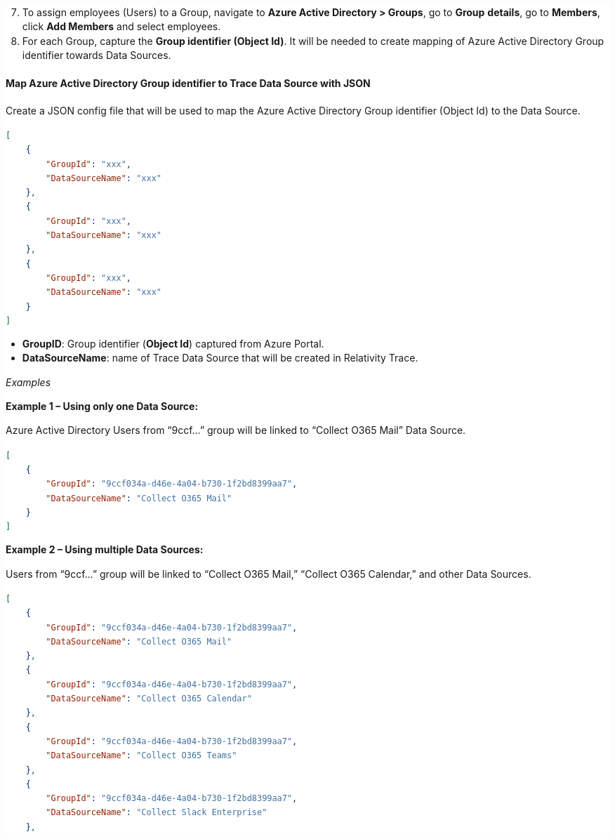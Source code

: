 7. To assign employees (Users) to a Group, navigate to **Azure Active Directory > Groups**, go to **Group** **details**, go to **Members**, click **Add Members** and select employees.
8. For each Group, capture the **Group identifier (Object Id)**. It will be needed to create mapping of Azure Active Directory Group identifier towards Data Sources.

#### Map Azure Active Directory Group identifier to Trace Data Source with JSON

Create a JSON config file that will be used to map the Azure Active Directory Group identifier (Object Id) to the Data Source.

```json
[ 
    { 
        "GroupId": "xxx", 
        "DataSourceName": "xxx" 
    }, 
    { 
        "GroupId": "xxx", 
        "DataSourceName": "xxx" 
    }, 
    { 
        "GroupId": "xxx", 
        "DataSourceName": "xxx" 
    } 
]
```

- **GroupID**: Group identifier (**Object Id**) captured from Azure Portal.
- **DataSourceName**: name of Trace Data Source that will be created in Relativity Trace.


*Examples*

**Example 1 – Using only one Data Source:**

Azure Active Directory Users from “9ccf…” group will be linked to “Collect O365 Mail” Data Source.

```json
[ 
    { 
        "GroupId": "9ccf034a-d46e-4a04-b730-1f2bd8399aa7", 
        "DataSourceName": "Collect O365 Mail" 
    } 
] 
```

**Example 2 – Using multiple Data Sources:**

Users from “9ccf…” group will be linked to “Collect O365 Mail,” “Collect O365 Calendar,” and other Data Sources.

```json
[ 
    { 
        "GroupId": "9ccf034a-d46e-4a04-b730-1f2bd8399aa7", 
        "DataSourceName": "Collect O365 Mail" 
    }, 
    { 
        "GroupId": "9ccf034a-d46e-4a04-b730-1f2bd8399aa7", 
        "DataSourceName": "Collect O365 Calendar" 
    }, 
    { 
        "GroupId": "9ccf034a-d46e-4a04-b730-1f2bd8399aa7", 
        "DataSourceName": "Collect O365 Teams" 
    }, 
    { 
        "GroupId": "9ccf034a-d46e-4a04-b730-1f2bd8399aa7", 
        "DataSourceName": "Collect Slack Enterprise" 
    }, 
```
